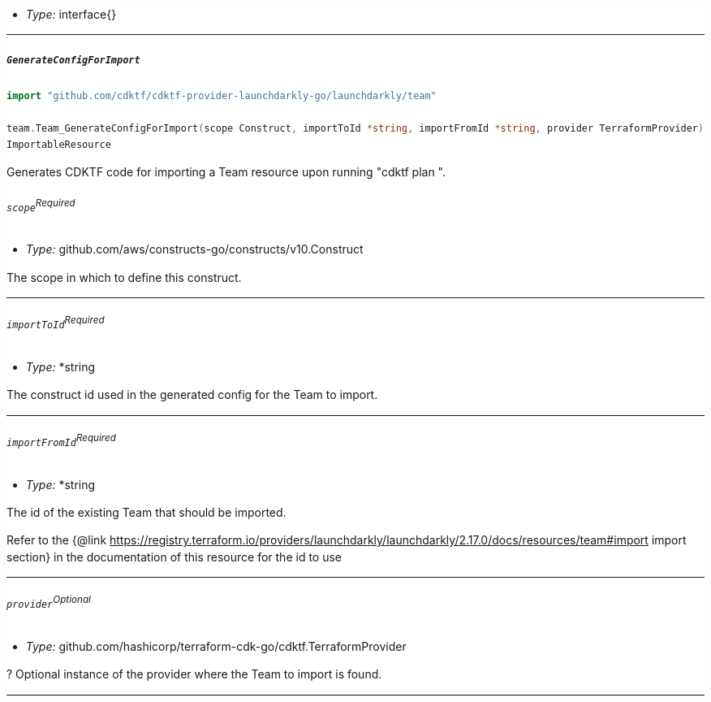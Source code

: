 - *Type:* interface{}

---

##### `GenerateConfigForImport` <a name="GenerateConfigForImport" id="@cdktf/provider-launchdarkly.team.Team.generateConfigForImport"></a>

```go
import "github.com/cdktf/cdktf-provider-launchdarkly-go/launchdarkly/team"

team.Team_GenerateConfigForImport(scope Construct, importToId *string, importFromId *string, provider TerraformProvider) ImportableResource
```

Generates CDKTF code for importing a Team resource upon running "cdktf plan <stack-name>".

###### `scope`<sup>Required</sup> <a name="scope" id="@cdktf/provider-launchdarkly.team.Team.generateConfigForImport.parameter.scope"></a>

- *Type:* github.com/aws/constructs-go/constructs/v10.Construct

The scope in which to define this construct.

---

###### `importToId`<sup>Required</sup> <a name="importToId" id="@cdktf/provider-launchdarkly.team.Team.generateConfigForImport.parameter.importToId"></a>

- *Type:* *string

The construct id used in the generated config for the Team to import.

---

###### `importFromId`<sup>Required</sup> <a name="importFromId" id="@cdktf/provider-launchdarkly.team.Team.generateConfigForImport.parameter.importFromId"></a>

- *Type:* *string

The id of the existing Team that should be imported.

Refer to the {@link https://registry.terraform.io/providers/launchdarkly/launchdarkly/2.17.0/docs/resources/team#import import section} in the documentation of this resource for the id to use

---

###### `provider`<sup>Optional</sup> <a name="provider" id="@cdktf/provider-launchdarkly.team.Team.generateConfigForImport.parameter.provider"></a>

- *Type:* github.com/hashicorp/terraform-cdk-go/cdktf.TerraformProvider

? Optional instance of the provider where the Team to import is found.

---
